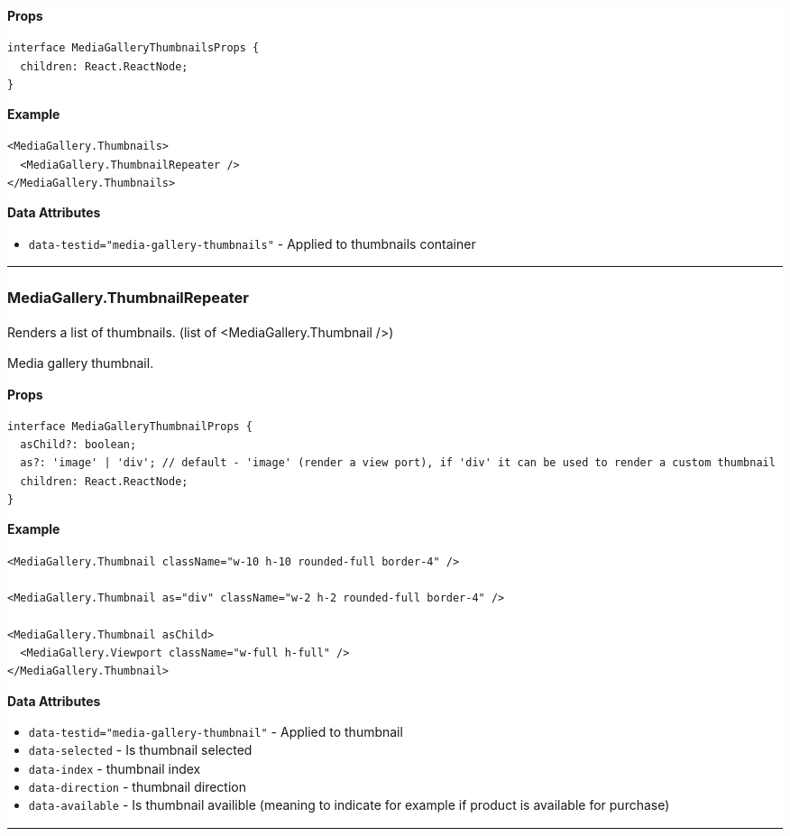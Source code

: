 **Props**

```tsx
interface MediaGalleryThumbnailsProps {
  children: React.ReactNode;
}
```

**Example**

```tsx
<MediaGallery.Thumbnails>
  <MediaGallery.ThumbnailRepeater />
</MediaGallery.Thumbnails>
```

**Data Attributes**

- `data-testid="media-gallery-thumbnails"` - Applied to thumbnails container

---

### MediaGallery.ThumbnailRepeater

Renders a list of thumbnails. (list of <MediaGallery.Thumbnail />)

Media gallery thumbnail.

**Props**

```tsx
interface MediaGalleryThumbnailProps {
  asChild?: boolean;
  as?: 'image' | 'div'; // default - 'image' (render a view port), if 'div' it can be used to render a custom thumbnail
  children: React.ReactNode;
}
```

**Example**

```tsx
<MediaGallery.Thumbnail className="w-10 h-10 rounded-full border-4" />

<MediaGallery.Thumbnail as="div" className="w-2 h-2 rounded-full border-4" />

<MediaGallery.Thumbnail asChild>
  <MediaGallery.Viewport className="w-full h-full" />
</MediaGallery.Thumbnail>
```

**Data Attributes**

- `data-testid="media-gallery-thumbnail"` - Applied to thumbnail
- `data-selected` - Is thumbnail selected
- `data-index` - thumbnail index
- `data-direction` - thumbnail direction
- `data-available` - Is thumbnail availible (meaning to indicate for example if product is available for purchase)

---
